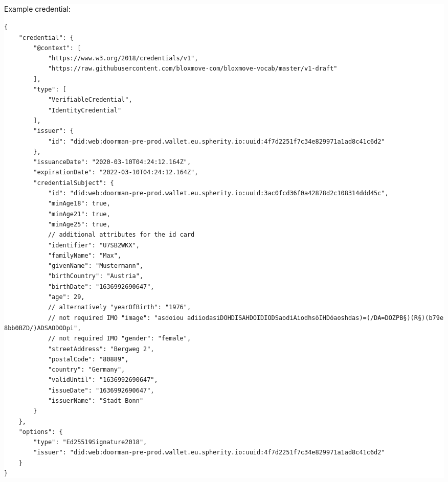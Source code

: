 Example credential:

```
{
    "credential": {
        "@context": [
            "https://www.w3.org/2018/credentials/v1",
            "https://raw.githubusercontent.com/bloxmove-com/bloxmove-vocab/master/v1-draft"
        ],
        "type": [
            "VerifiableCredential",
            "IdentityCredential"
        ],
        "issuer": {
            "id": "did:web:doorman-pre-prod.wallet.eu.spherity.io:uuid:4f7d2251f7c34e829971a1ad8c41c6d2"
        },
        "issuanceDate": "2020-03-10T04:24:12.164Z",
        "expirationDate": "2022-03-10T04:24:12.164Z",
        "credentialSubject": {
            "id": "did:web:doorman-pre-prod.wallet.eu.spherity.io:uuid:3ac0fcd36f0a42878d2c108314ddd45c",
            "minAge18": true,
            "minAge21": true,
            "minAge25": true,
            // additional attributes for the id card
            "identifier": "U7SB2WKX",
            "familyName": "Max",
            "givenName": "Mustermann",
            "birthCountry": "Austria",
            "birthDate": "1636992690647",
            "age": 29,
            // alternatively "yearOfBirth": "1976",
            // not required IMO "image": "asdoiou adiiodasiDOHDISAHDOIDIODSaodiAiodhsöIHDöaoshdas)=(/DA=DOZPB§)(R§)(b79e8bb0BZD/)ADSAODODpi",
            // not required IMO "gender": "female",
            "streetAddress": "Bergweg 2",
            "postalCode": "80889",
            "country": "Germany",
            "validUntil": "1636992690647",
            "issueDate": "1636992690647",
            "issuerName": "Stadt Bonn"
        }
    },
    "options": {
        "type": "Ed25519Signature2018",
        "issuer": "did:web:doorman-pre-prod.wallet.eu.spherity.io:uuid:4f7d2251f7c34e829971a1ad8c41c6d2"
    }
}
```
